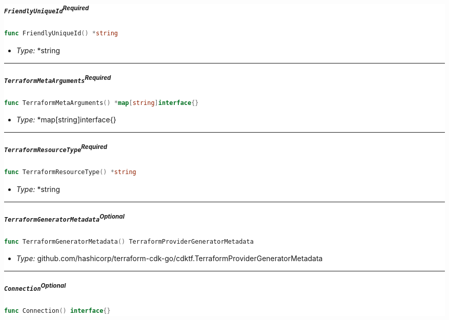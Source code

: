 ##### `FriendlyUniqueId`<sup>Required</sup> <a name="FriendlyUniqueId" id="@cdktf/provider-snowflake.accountPasswordPolicyAttachment.AccountPasswordPolicyAttachment.property.friendlyUniqueId"></a>

```go
func FriendlyUniqueId() *string
```

- *Type:* *string

---

##### `TerraformMetaArguments`<sup>Required</sup> <a name="TerraformMetaArguments" id="@cdktf/provider-snowflake.accountPasswordPolicyAttachment.AccountPasswordPolicyAttachment.property.terraformMetaArguments"></a>

```go
func TerraformMetaArguments() *map[string]interface{}
```

- *Type:* *map[string]interface{}

---

##### `TerraformResourceType`<sup>Required</sup> <a name="TerraformResourceType" id="@cdktf/provider-snowflake.accountPasswordPolicyAttachment.AccountPasswordPolicyAttachment.property.terraformResourceType"></a>

```go
func TerraformResourceType() *string
```

- *Type:* *string

---

##### `TerraformGeneratorMetadata`<sup>Optional</sup> <a name="TerraformGeneratorMetadata" id="@cdktf/provider-snowflake.accountPasswordPolicyAttachment.AccountPasswordPolicyAttachment.property.terraformGeneratorMetadata"></a>

```go
func TerraformGeneratorMetadata() TerraformProviderGeneratorMetadata
```

- *Type:* github.com/hashicorp/terraform-cdk-go/cdktf.TerraformProviderGeneratorMetadata

---

##### `Connection`<sup>Optional</sup> <a name="Connection" id="@cdktf/provider-snowflake.accountPasswordPolicyAttachment.AccountPasswordPolicyAttachment.property.connection"></a>

```go
func Connection() interface{}
```
